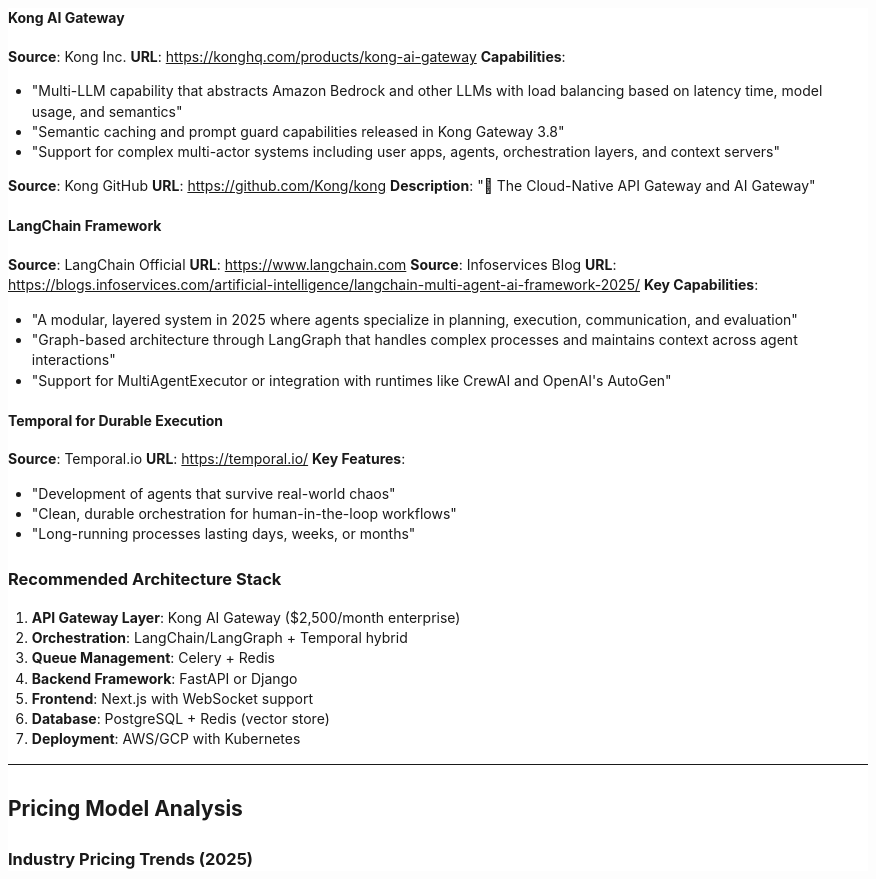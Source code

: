#### Kong AI Gateway
**Source**: Kong Inc.
**URL**: https://konghq.com/products/kong-ai-gateway
**Capabilities**:
- "Multi-LLM capability that abstracts Amazon Bedrock and other LLMs with load balancing based on latency time, model usage, and semantics"
- "Semantic caching and prompt guard capabilities released in Kong Gateway 3.8"
- "Support for complex multi-actor systems including user apps, agents, orchestration layers, and context servers"

**Source**: Kong GitHub
**URL**: https://github.com/Kong/kong
**Description**: "🦍 The Cloud-Native API Gateway and AI Gateway"

#### LangChain Framework
**Source**: LangChain Official
**URL**: https://www.langchain.com
**Source**: Infoservices Blog
**URL**: https://blogs.infoservices.com/artificial-intelligence/langchain-multi-agent-ai-framework-2025/
**Key Capabilities**:
- "A modular, layered system in 2025 where agents specialize in planning, execution, communication, and evaluation"
- "Graph-based architecture through LangGraph that handles complex processes and maintains context across agent interactions"
- "Support for MultiAgentExecutor or integration with runtimes like CrewAI and OpenAI's AutoGen"

#### Temporal for Durable Execution
**Source**: Temporal.io
**URL**: https://temporal.io/
**Key Features**:
- "Development of agents that survive real-world chaos"
- "Clean, durable orchestration for human-in-the-loop workflows"
- "Long-running processes lasting days, weeks, or months"

### Recommended Architecture Stack

1. **API Gateway Layer**: Kong AI Gateway ($2,500/month enterprise)
2. **Orchestration**: LangChain/LangGraph + Temporal hybrid
3. **Queue Management**: Celery + Redis
4. **Backend Framework**: FastAPI or Django
5. **Frontend**: Next.js with WebSocket support
6. **Database**: PostgreSQL + Redis (vector store)
7. **Deployment**: AWS/GCP with Kubernetes

---

## Pricing Model Analysis

### Industry Pricing Trends (2025)

